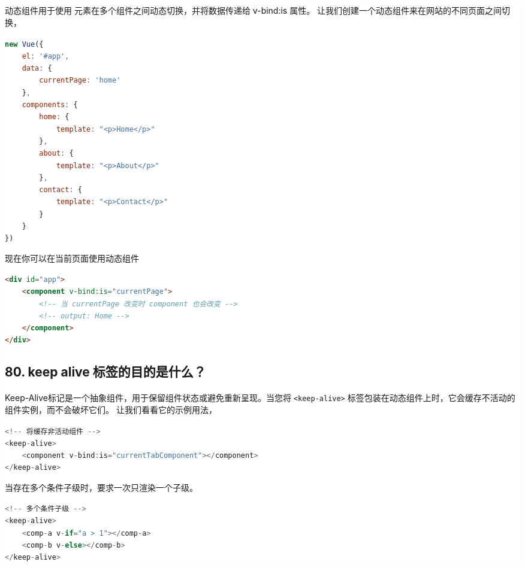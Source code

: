 动态组件用于使用 **<component>** 元素在多个组件之间动态切换，并将数据传递给 v-bind:is 属性。
让我们创建一个动态组件来在网站的不同页面之间切换，

```javascript
new Vue({
    el: '#app',
    data: {
        currentPage: 'home'
    },
    components: {
        home: {
            template: "<p>Home</p>"
        },
        about: {
            template: "<p>About</p>"
        },
        contact: {
            template: "<p>Contact</p>"
        }
    }
})
```

现在你可以在当前页面使用动态组件

```html
<div id="app">
    <component v-bind:is="currentPage">
        <!-- 当 currentPage 改变时 component 也会改变 -->
        <!-- output: Home -->
    </component>
</div>
```

## 80. keep alive 标签的目的是什么？

Keep-Alive标记是一个抽象组件，用于保留组件状态或避免重新呈现。当您将 `<keep-alive>` 标签包装在动态组件上时，它会缓存不活动的组件实例，而不会破坏它们。
让我们看看它的示例用法，

```javascript
<!-- 将缓存非活动组件 -->
<keep-alive>
    <component v-bind:is="currentTabComponent"></component>
</keep-alive>
```

当存在多个条件子级时，要求一次只渲染一个子级。

```javascript
<!-- 多个条件子级 -->
<keep-alive>
    <comp-a v-if="a > 1"></comp-a>
    <comp-b v-else></comp-b>
</keep-alive>
```
